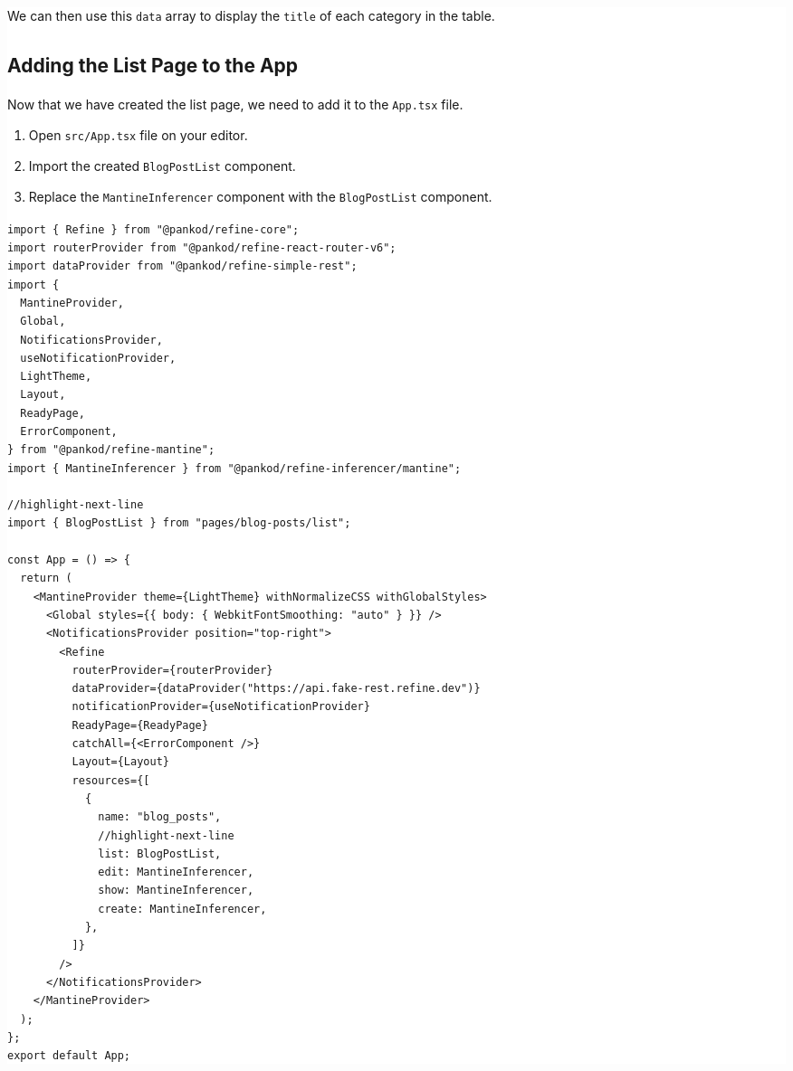 We can then use this `data` array to display the `title` of each category in the table.

## Adding the List Page to the App

Now that we have created the list page, we need to add it to the `App.tsx` file.

1. Open `src/App.tsx` file on your editor.

2. Import the created `BlogPostList` component.

3. Replace the `MantineInferencer` component with the `BlogPostList` component.

```tsx title="src/App.tsx"
import { Refine } from "@pankod/refine-core";
import routerProvider from "@pankod/refine-react-router-v6";
import dataProvider from "@pankod/refine-simple-rest";
import {
  MantineProvider,
  Global,
  NotificationsProvider,
  useNotificationProvider,
  LightTheme,
  Layout,
  ReadyPage,
  ErrorComponent,
} from "@pankod/refine-mantine";
import { MantineInferencer } from "@pankod/refine-inferencer/mantine";

//highlight-next-line
import { BlogPostList } from "pages/blog-posts/list";

const App = () => {
  return (
    <MantineProvider theme={LightTheme} withNormalizeCSS withGlobalStyles>
      <Global styles={{ body: { WebkitFontSmoothing: "auto" } }} />
      <NotificationsProvider position="top-right">
        <Refine
          routerProvider={routerProvider}
          dataProvider={dataProvider("https://api.fake-rest.refine.dev")}
          notificationProvider={useNotificationProvider}
          ReadyPage={ReadyPage}
          catchAll={<ErrorComponent />}
          Layout={Layout}
          resources={[
            {
              name: "blog_posts",
              //highlight-next-line
              list: BlogPostList,
              edit: MantineInferencer,
              show: MantineInferencer,
              create: MantineInferencer,
            },
          ]}
        />
      </NotificationsProvider>
    </MantineProvider>
  );
};
export default App;
```
